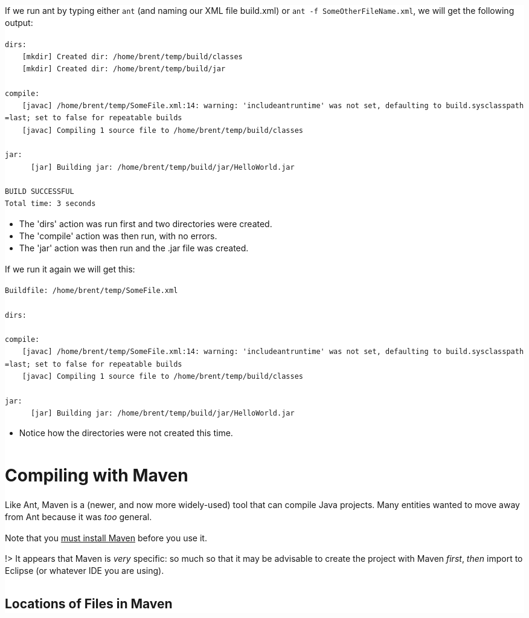 
If we run ant by typing either `ant` (and naming our XML file build.xml) or `ant -f SomeOtherFileName.xml`, we will get the following output:


```
dirs:
    [mkdir] Created dir: /home/brent/temp/build/classes
    [mkdir] Created dir: /home/brent/temp/build/jar

compile:
    [javac] /home/brent/temp/SomeFile.xml:14: warning: 'includeantruntime' was not set, defaulting to build.sysclasspath=last; set to false for repeatable builds
    [javac] Compiling 1 source file to /home/brent/temp/build/classes

jar:
      [jar] Building jar: /home/brent/temp/build/jar/HelloWorld.jar

BUILD SUCCESSFUL
Total time: 3 seconds
```
* The 'dirs' action was run first and two directories were created.
* The 'compile' action was then run, with no errors.
* The 'jar' action was then run and the .jar file was created.

If we run it again we will get this:

```
Buildfile: /home/brent/temp/SomeFile.xml

dirs:

compile:
    [javac] /home/brent/temp/SomeFile.xml:14: warning: 'includeantruntime' was not set, defaulting to build.sysclasspath=last; set to false for repeatable builds
    [javac] Compiling 1 source file to /home/brent/temp/build/classes

jar:
      [jar] Building jar: /home/brent/temp/build/jar/HelloWorld.jar
```
* Notice how the directories were not created this time.


# Compiling with Maven

Like Ant, Maven is a (newer, and now more widely-used) tool that can compile Java projects. Many entities wanted to move away from Ant because it was _too_ general. <br>

Note that you [must install Maven](ubuntu/server_build?id=installing-apache-maven) before you use it.

!> It appears that Maven is _very_ specific: so much so that it may be advisable to create the project with Maven _first_, _then_ import to Eclipse (or whatever IDE you are using).

## Locations of Files in Maven
